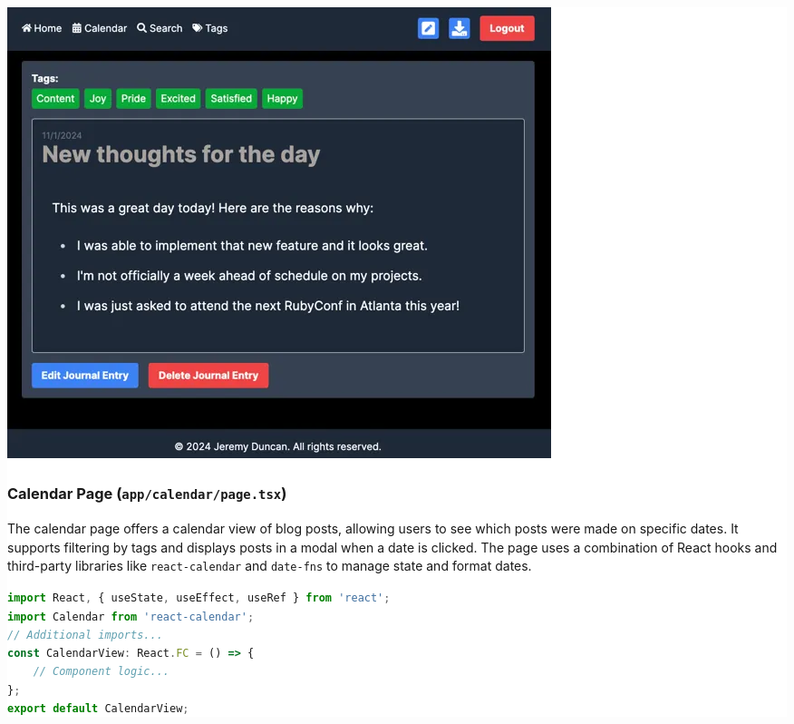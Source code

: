 ![Journal Page](public/3_journal.webp)

### Calendar Page (`app/calendar/page.tsx`)
The calendar page offers a calendar view of blog posts, allowing users to see which posts were made on specific dates. It supports filtering by tags and displays posts in a modal when a date is clicked. The page uses a combination of React hooks and third-party libraries like `react-calendar` and `date-fns` to manage state and format dates.

```typescript
import React, { useState, useEffect, useRef } from 'react';
import Calendar from 'react-calendar';
// Additional imports...
const CalendarView: React.FC = () => {
    // Component logic...
};
export default CalendarView;
```
